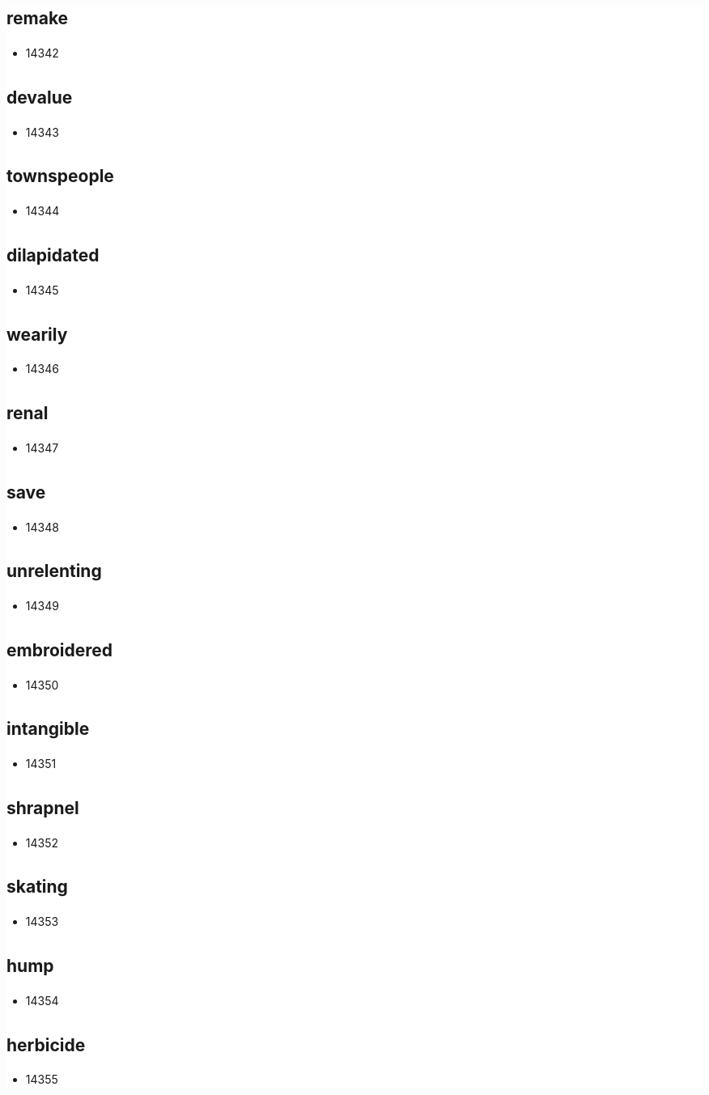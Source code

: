 ## remake
* 14342

## devalue
* 14343

## townspeople
* 14344

## dilapidated
* 14345

## wearily
* 14346

## renal
* 14347

## save
* 14348

## unrelenting
* 14349

## embroidered
* 14350

## intangible
* 14351

## shrapnel
* 14352

## skating
* 14353

## hump
* 14354

## herbicide
* 14355
